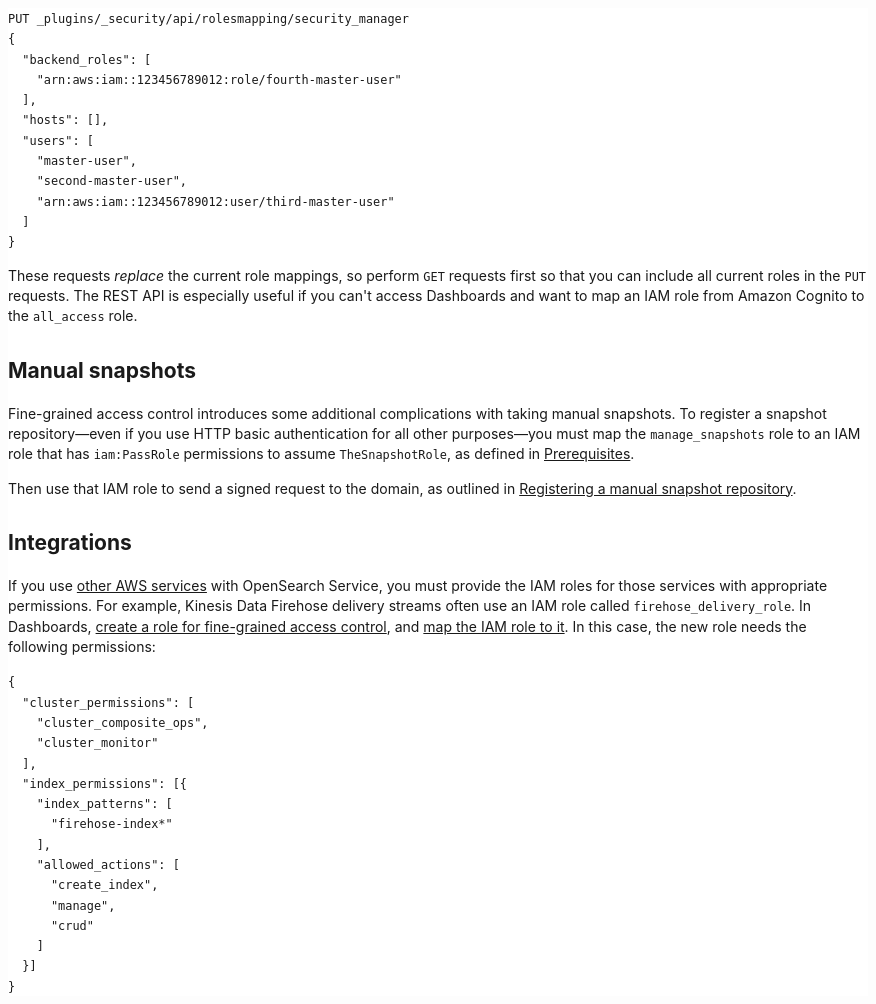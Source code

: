   ```
  PUT _plugins/_security/api/rolesmapping/security_manager
  {
    "backend_roles": [
      "arn:aws:iam::123456789012:role/fourth-master-user"
    ],
    "hosts": [],
    "users": [
      "master-user",
      "second-master-user",
      "arn:aws:iam::123456789012:user/third-master-user"
    ]
  }
  ```

  These requests *replace* the current role mappings, so perform `GET` requests first so that you can include all current roles in the `PUT` requests\. The REST API is especially useful if you can't access Dashboards and want to map an IAM role from Amazon Cognito to the `all_access` role\.

## Manual snapshots<a name="fgac-snapshots"></a>

Fine\-grained access control introduces some additional complications with taking manual snapshots\. To register a snapshot repository—even if you use HTTP basic authentication for all other purposes—you must map the `manage_snapshots` role to an IAM role that has `iam:PassRole` permissions to assume `TheSnapshotRole`, as defined in [Prerequisites](managedomains-snapshots.md#managedomains-snapshot-prerequisites)\.

Then use that IAM role to send a signed request to the domain, as outlined in [Registering a manual snapshot repository](managedomains-snapshots.md#managedomains-snapshot-registerdirectory)\.

## Integrations<a name="fgac-integrations"></a>

If you use [other AWS services](integrations.md) with OpenSearch Service, you must provide the IAM roles for those services with appropriate permissions\. For example, Kinesis Data Firehose delivery streams often use an IAM role called `firehose_delivery_role`\. In Dashboards, [create a role for fine\-grained access control](#fgac-roles), and [map the IAM role to it](#fgac-mapping)\. In this case, the new role needs the following permissions:

```
{
  "cluster_permissions": [
    "cluster_composite_ops",
    "cluster_monitor"
  ],
  "index_permissions": [{
    "index_patterns": [
      "firehose-index*"
    ],
    "allowed_actions": [
      "create_index",
      "manage",
      "crud"
    ]
  }]
}
```
